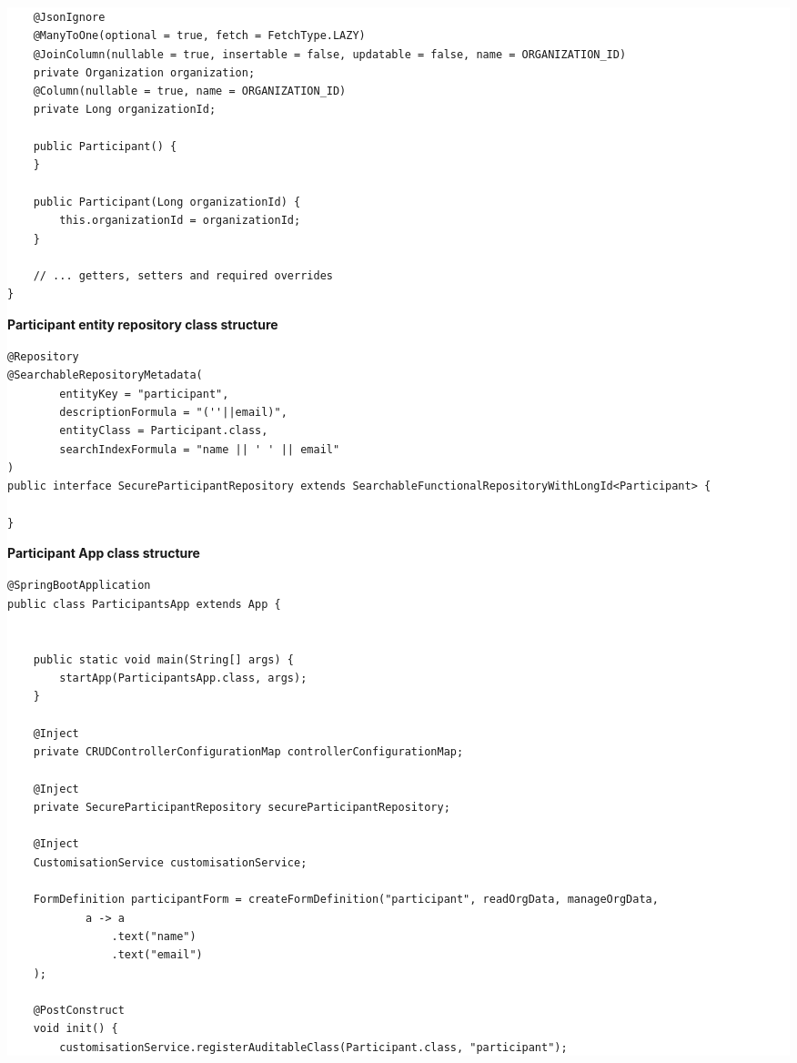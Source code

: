 ```
    @JsonIgnore
    @ManyToOne(optional = true, fetch = FetchType.LAZY)
    @JoinColumn(nullable = true, insertable = false, updatable = false, name = ORGANIZATION_ID)
    private Organization organization;
    @Column(nullable = true, name = ORGANIZATION_ID)
    private Long organizationId;

    public Participant() {
    }

    public Participant(Long organizationId) {
        this.organizationId = organizationId;
    }

    // ... getters, setters and required overrides
}
```

**Participant entity repository class structure**

```
@Repository
@SearchableRepositoryMetadata(
        entityKey = "participant",
        descriptionFormula = "(''||email)",
        entityClass = Participant.class,
        searchIndexFormula = "name || ' ' || email"
)
public interface SecureParticipantRepository extends SearchableFunctionalRepositoryWithLongId<Participant> {

}
```

**Participant App class structure**

```
@SpringBootApplication
public class ParticipantsApp extends App {


    public static void main(String[] args) {
        startApp(ParticipantsApp.class, args);
    }

    @Inject
    private CRUDControllerConfigurationMap controllerConfigurationMap;

    @Inject
    private SecureParticipantRepository secureParticipantRepository;

    @Inject
    CustomisationService customisationService;

    FormDefinition participantForm = createFormDefinition("participant", readOrgData, manageOrgData,
            a -> a
                .text("name")
                .text("email")
    );

    @PostConstruct
    void init() {
        customisationService.registerAuditableClass(Participant.class, "participant");

```